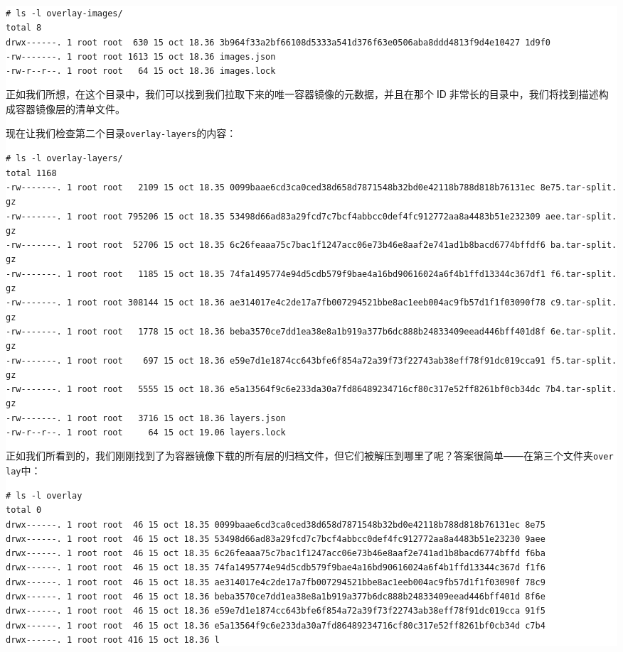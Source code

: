 ```
# ls -l overlay-images/
total 8
drwx------. 1 root root  630 15 oct 18.36 3b964f33a2bf66108d5333a541d376f63e0506aba8ddd4813f9d4e10427 1d9f0
-rw-------. 1 root root 1613 15 oct 18.36 images.json
-rw-r--r--. 1 root root   64 15 oct 18.36 images.lock
```

正如我们所想，在这个目录中，我们可以找到我们拉取下来的唯一容器镜像的元数据，并且在那个 ID 非常长的目录中，我们将找到描述构成容器镜像层的清单文件。

现在让我们检查第二个目录`overlay-layers`的内容：

```
# ls -l overlay-layers/
total 1168
-rw-------. 1 root root   2109 15 oct 18.35 0099baae6cd3ca0ced38d658d7871548b32bd0e42118b788d818b76131ec 8e75.tar-split.gz
-rw-------. 1 root root 795206 15 oct 18.35 53498d66ad83a29fcd7c7bcf4abbcc0def4fc912772aa8a4483b51e232309 aee.tar-split.gz
-rw-------. 1 root root  52706 15 oct 18.35 6c26feaaa75c7bac1f1247acc06e73b46e8aaf2e741ad1b8bacd6774bffdf6 ba.tar-split.gz
-rw-------. 1 root root   1185 15 oct 18.35 74fa1495774e94d5cdb579f9bae4a16bd90616024a6f4b1ffd13344c367df1 f6.tar-split.gz
-rw-------. 1 root root 308144 15 oct 18.36 ae314017e4c2de17a7fb007294521bbe8ac1eeb004ac9fb57d1f1f03090f78 c9.tar-split.gz
-rw-------. 1 root root   1778 15 oct 18.36 beba3570ce7dd1ea38e8a1b919a377b6dc888b24833409eead446bff401d8f 6e.tar-split.gz
-rw-------. 1 root root    697 15 oct 18.36 e59e7d1e1874cc643bfe6f854a72a39f73f22743ab38eff78f91dc019cca91 f5.tar-split.gz
-rw-------. 1 root root   5555 15 oct 18.36 e5a13564f9c6e233da30a7fd86489234716cf80c317e52ff8261bf0cb34dc 7b4.tar-split.gz
-rw-------. 1 root root   3716 15 oct 18.36 layers.json
-rw-r--r--. 1 root root     64 15 oct 19.06 layers.lock
```

正如我们所看到的，我们刚刚找到了为容器镜像下载的所有层的归档文件，但它们被解压到哪里了呢？答案很简单——在第三个文件夹`overlay`中：

```
# ls -l overlay
total 0
drwx------. 1 root root  46 15 oct 18.35 0099baae6cd3ca0ced38d658d7871548b32bd0e42118b788d818b76131ec 8e75
drwx------. 1 root root  46 15 oct 18.35 53498d66ad83a29fcd7c7bcf4abbcc0def4fc912772aa8a4483b51e23230 9aee
drwx------. 1 root root  46 15 oct 18.35 6c26feaaa75c7bac1f1247acc06e73b46e8aaf2e741ad1b8bacd6774bffd f6ba
drwx------. 1 root root  46 15 oct 18.35 74fa1495774e94d5cdb579f9bae4a16bd90616024a6f4b1ffd13344c367d f1f6
drwx------. 1 root root  46 15 oct 18.35 ae314017e4c2de17a7fb007294521bbe8ac1eeb004ac9fb57d1f1f03090f 78c9
drwx------. 1 root root  46 15 oct 18.36 beba3570ce7dd1ea38e8a1b919a377b6dc888b24833409eead446bff401d 8f6e
drwx------. 1 root root  46 15 oct 18.36 e59e7d1e1874cc643bfe6f854a72a39f73f22743ab38eff78f91dc019cca 91f5
drwx------. 1 root root  46 15 oct 18.36 e5a13564f9c6e233da30a7fd86489234716cf80c317e52ff8261bf0cb34d c7b4
drwx------. 1 root root 416 15 oct 18.36 l
```
